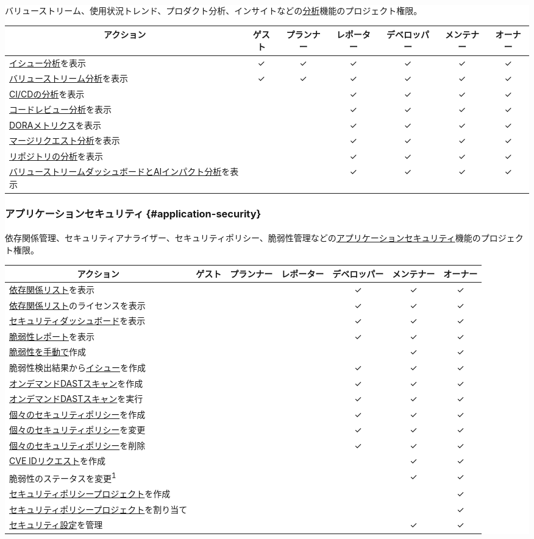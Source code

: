 バリューストリーム、使用状況トレンド、プロダクト分析、インサイトなどの[分析](analytics/_index.md)機能のプロジェクト権限。

| アクション                                                                                     | ゲスト | プランナー | レポーター | デベロッパー | メンテナー | オーナー |
| ------------------------------------------------------------------------------------------ | :---: | :-----: | :------: | :-------: | :--------: | :---: |
| [イシュー分析](group/issues_analytics/_index.md)を表示                                   |   ✓   |    ✓    |    ✓     |     ✓     |     ✓      |   ✓   |
| [バリューストリーム分析](group/value_stream_analytics/_index.md)を表示                      |   ✓   |    ✓    |    ✓     |     ✓     |     ✓      |   ✓   |
| [CI/CDの分析](analytics/ci_cd_analytics.md)を表示                                       |       |         |    ✓     |     ✓     |     ✓      |   ✓   |
| [コードレビュー分析](analytics/code_review_analytics.md)を表示                           |       |         |    ✓     |     ✓     |     ✓      |   ✓   |
| [DORAメトリクス](analytics/ci_cd_analytics.md)を表示                                          |       |         |    ✓     |     ✓     |     ✓      |   ✓   |
| [マージリクエスト分析](analytics/merge_request_analytics.md)を表示                       |       |         |    ✓     |     ✓     |     ✓      |   ✓   |
| [リポジトリの分析](analytics/repository_analytics.md)を表示                             |       |         |    ✓     |     ✓     |     ✓      |   ✓   |
| [バリューストリームダッシュボードとAIインパクト分析](analytics/value_streams_dashboard.md)を表示 |       |         |    ✓     |     ✓     |     ✓      |   ✓   |

### アプリケーションセキュリティ {#application-security}

依存関係管理、セキュリティアナライザー、セキュリティポリシー、脆弱性管理などの[アプリケーションセキュリティ](application_security/secure_your_application.md)機能のプロジェクト権限。

| アクション                                                                                                                              | ゲスト | プランナー | レポーター | デベロッパー | メンテナー | オーナー |
| ----------------------------------------------------------------------------------------------------------------------------------- | :---: | :-----: | :------: | :-------: | :--------: | :---: |
| [依存関係リスト](application_security/dependency_list/_index.md)を表示                                                              |       |         |          |     ✓     |     ✓      |   ✓   |
| [依存関係リスト](application_security/dependency_list/_index.md)のライセンスを表示                                                  |       |         |          |     ✓     |     ✓      |   ✓   |
| [セキュリティダッシュボード](application_security/security_dashboard/_index.md)を表示                                                        |       |         |          |     ✓     |     ✓      |   ✓   |
| [脆弱性レポート](application_security/vulnerability_report/_index.md)を表示                                                    |       |         |          |     ✓     |     ✓      |   ✓   |
| [脆弱性を手動で](application_security/vulnerability_report/_index.md#manually-add-a-vulnerability)作成                   |       |         |          |           |     ✓      |   ✓   |
| 脆弱性検出結果から[イシュー](application_security/vulnerabilities/_index.md#create-a-gitlab-issue-for-a-vulnerability)を作成 |       |         |          |     ✓     |     ✓      |   ✓   |
| [オンデマンドDASTスキャン](application_security/dast/on-demand_scan.md)を作成                                                          |       |         |          |     ✓     |     ✓      |   ✓   |
| [オンデマンドDASTスキャン](application_security/dast/on-demand_scan.md)を実行                                                             |       |         |          |     ✓     |     ✓      |   ✓   |
| [個々のセキュリティポリシー](application_security/policies/_index.md)を作成                                                      |       |         |          |     ✓     |     ✓      |   ✓   |
| [個々のセキュリティポリシー](application_security/policies/_index.md)を変更                                                      |       |         |          |     ✓     |     ✓      |   ✓   |
| [個々のセキュリティポリシー](application_security/policies/_index.md)を削除                                                      |       |         |          |     ✓     |     ✓      |   ✓   |
| [CVE IDリクエスト](application_security/cve_id_request.md)を作成                                                                     |       |         |          |           |     ✓      |   ✓   |
| 脆弱性のステータスを変更<sup>1</sup>                                                                                            |       |         |          |           |     ✓      |   ✓   |
| [セキュリティポリシープロジェクト](application_security/policies/_index.md)を作成                                                           |       |         |          |           |            |   ✓   |
| [セキュリティポリシープロジェクト](application_security/policies/_index.md)を割り当て                                                           |       |         |          |           |            |   ✓   |
| [セキュリティ設定](application_security/detect/security_configuration.md)を管理                                             |       |         |          |           |     ✓      |   ✓   |
